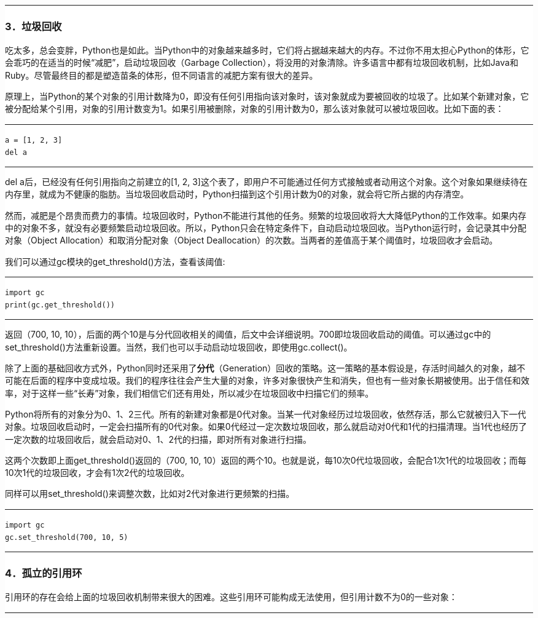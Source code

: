 ------------------------------------------------------------------------

### 3．垃圾回收

吃太多，总会变胖，Python也是如此。当Python中的对象越来越多时，它们将占据越来越大的内存。不过你不用太担心Python的体形，它会乖巧的在适当的时候“减肥”，启动垃圾回收（Garbage Collection），将没用的对象清除。许多语言中都有垃圾回收机制，比如Java和Ruby。尽管最终目的都是塑造苗条的体形，但不同语言的减肥方案有很大的差异。

原理上，当Python的某个对象的引用计数降为0，即没有任何引用指向该对象时，该对象就成为要被回收的垃圾了。比如某个新建对象，它被分配给某个引用，对象的引用计数变为1。如果引用被删除，对象的引用计数为0，那么该对象就可以被垃圾回收。比如下面的表：

------------------------------------------------------------------------

    a = [1, 2, 3]
    del a

------------------------------------------------------------------------

del a后，已经没有任何引用指向之前建立的\[1, 2, 3\]这个表了，即用户不可能通过任何方式接触或者动用这个对象。这个对象如果继续待在内存里，就成为不健康的脂肪。当垃圾回收启动时，Python扫描到这个引用计数为0的对象，就会将它所占据的内存清空。

然而，减肥是个昂贵而费力的事情。垃圾回收时，Python不能进行其他的任务。频繁的垃圾回收将大大降低Python的工作效率。如果内存中的对象不多，就没有必要频繁启动垃圾回收。所以，Python只会在特定条件下，自动启动垃圾回收。当Python运行时，会记录其中分配对象（Object Allocation）和取消分配对象（Object Deallocation）的次数。当两者的差值高于某个阈值时，垃圾回收才会启动。

我们可以通过gc模块的get\_threshold()方法，查看该阈值:

------------------------------------------------------------------------

    import gc
    print(gc.get_threshold())

------------------------------------------------------------------------

返回（700, 10, 10），后面的两个10是与分代回收相关的阈值，后文中会详细说明。700即垃圾回收启动的阈值。可以通过gc中的set\_threshold()方法重新设置。当然，我们也可以手动启动垃圾回收，即使用gc.collect()。

除了上面的基础回收方式外，Python同时还采用了**分代**（Generation）回收的策略。这一策略的基本假设是，存活时间越久的对象，越不可能在后面的程序中变成垃圾。我们的程序往往会产生大量的对象，许多对象很快产生和消失，但也有一些对象长期被使用。出于信任和效率，对于这样一些“长寿”对象，我们相信它们还有用处，所以减少在垃圾回收中扫描它们的频率。

Python将所有的对象分为0、1、2三代。所有的新建对象都是0代对象。当某一代对象经历过垃圾回收，依然存活，那么它就被归入下一代对象。垃圾回收启动时，一定会扫描所有的0代对象。如果0代经过一定次数垃圾回收，那么就启动对0代和1代的扫描清理。当1代也经历了一定次数的垃圾回收后，就会启动对0、1、2代的扫描，即对所有对象进行扫描。

这两个次数即上面get\_threshold()返回的（700, 10, 10）返回的两个10。也就是说，每10次0代垃圾回收，会配合1次1代的垃圾回收；而每10次1代的垃圾回收，才会有1次2代的垃圾回收。

同样可以用set\_threshold()来调整次数，比如对2代对象进行更频繁的扫描。

------------------------------------------------------------------------

    import gc
    gc.set_threshold(700, 10, 5)

------------------------------------------------------------------------

### 4．孤立的引用环

引用环的存在会给上面的垃圾回收机制带来很大的困难。这些引用环可能构成无法使用，但引用计数不为0的一些对象：

------------------------------------------------------------------------
